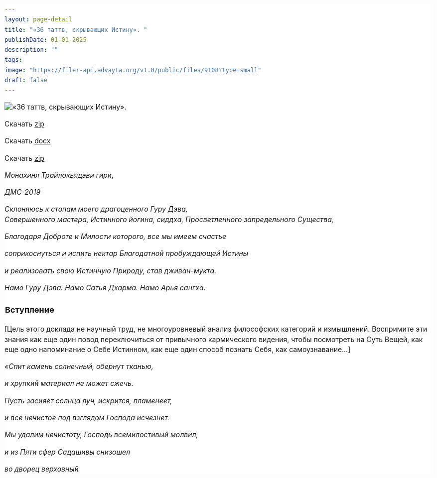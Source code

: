 ```yaml
---
layout: page-detail
title: "«36 таттв, скрывающих Истину». "
publishDate: 01-01-2025
description: ""
tags:
image: "https://filer-api.advayta.org/v1.0/public/files/9108?type=small"
draft: false
---
```


![«36 таттв, скрывающих Истину». ](https://filer-api.advayta.org/v1.0/public/files/9108?size=medium)

Скачать [zip](https://filer-api.advayta.org/v1.0/public/files/9124?size=medium)

Скачать [docx](https://filer-api.advayta.org/v1.0/public/files/9155?size=medium)

Скачать [zip](https://filer-api.advayta.org/v1.0/public/files/9174?size=medium)

_Монахиня Трайлокьядэви гири,_

_ДМС-2019_

  
_Склоняюсь к стопам моего драгоценного Гуру Дэва,_  
_Совершенного мастера, Истинного йогина, сиддха, Просветленного запредельного Существа,_

_Благодаря Доброте и Милости которого, все мы имеем счастье_ 

_соприкоснуться и испить нектар Благодатной пробуждающей Истины_ 

_и реализовать свою Истинную Природу, став дживан-мукта._

_Намо Гуру Дэва. Намо Сатья Дхарма. Намо Арья сангха_. 

### ![](/bitrix/images/1.gif "Якорь: #vstuplenie")**Вступление**

  
\[Цель этого доклада не научный труд, не многоуровневый анализ философских категорий и измышлений. Воспримите эти знания как еще один повод переключиться от привычного кармического видения, чтобы посмотреть на Суть Вещей, как еще одно напоминание о Себе Истинном, как еще один способ познать Себя, как самоузнавание…\]

  
_«Спит камень солнечный, обернут тканью,_

_и хрупкий материал не может сжечь._ 

_Пусть засияет солнца луч, искрится, пламенеет,_ 

_и все нечистое под взглядом Господа исчезнет._

_Мы удалим нечистоту, Господь всемилостивый молвил,_

_и из Пяти сфер Садашивы снизошел_ 

_во дворец верховный_ 
